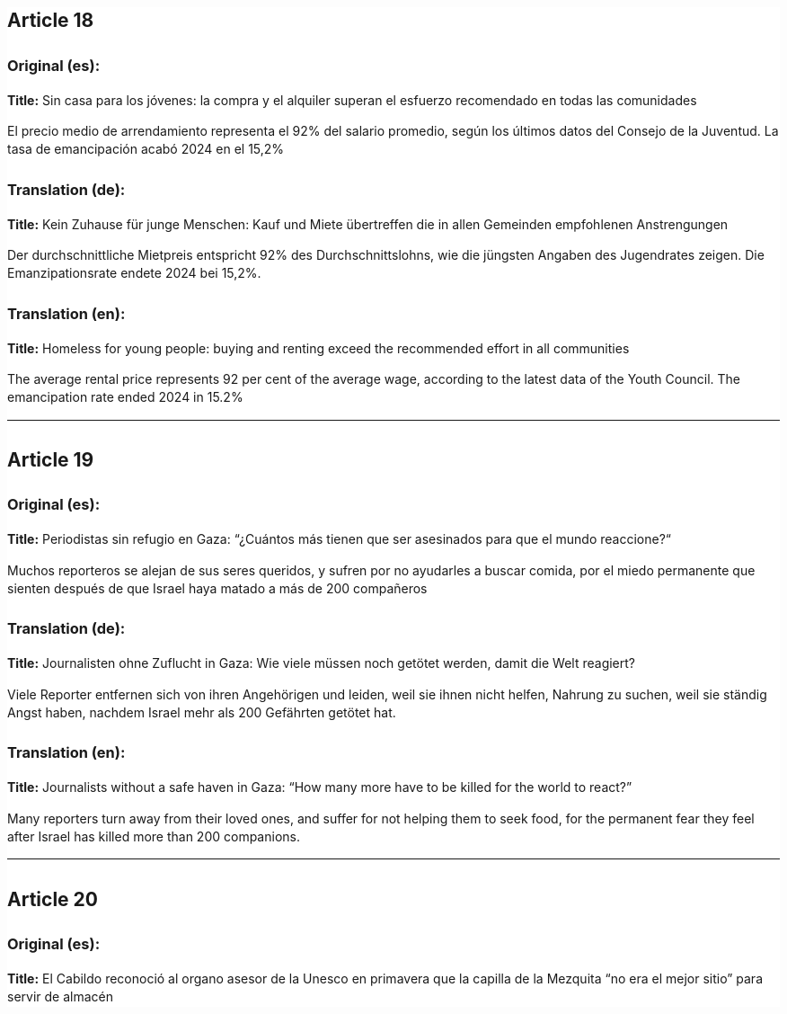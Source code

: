 
## Article 18
### Original (es):
**Title:** Sin casa para los jóvenes: la compra y el alquiler superan el esfuerzo recomendado en todas las comunidades

El precio medio de arrendamiento representa el 92% del salario promedio, según los últimos datos del Consejo de la Juventud. La tasa de emancipación acabó 2024 en el 15,2%

### Translation (de):
**Title:** Kein Zuhause für junge Menschen: Kauf und Miete übertreffen die in allen Gemeinden empfohlenen Anstrengungen

Der durchschnittliche Mietpreis entspricht 92% des Durchschnittslohns, wie die jüngsten Angaben des Jugendrates zeigen. Die Emanzipationsrate endete 2024 bei 15,2%.

### Translation (en):
**Title:** Homeless for young people: buying and renting exceed the recommended effort in all communities

The average rental price represents 92 per cent of the average wage, according to the latest data of the Youth Council. The emancipation rate ended 2024 in 15.2%

---

## Article 19
### Original (es):
**Title:** Periodistas sin refugio en Gaza: “¿Cuántos más tienen que ser asesinados para que el mundo reaccione?“

Muchos reporteros se alejan de sus seres queridos, y sufren por no ayudarles a buscar comida, por el miedo permanente que sienten después de que Israel haya matado a más de 200 compañeros

### Translation (de):
**Title:** Journalisten ohne Zuflucht in Gaza: Wie viele müssen noch getötet werden, damit die Welt reagiert?

Viele Reporter entfernen sich von ihren Angehörigen und leiden, weil sie ihnen nicht helfen, Nahrung zu suchen, weil sie ständig Angst haben, nachdem Israel mehr als 200 Gefährten getötet hat.

### Translation (en):
**Title:** Journalists without a safe haven in Gaza: “How many more have to be killed for the world to react?”

Many reporters turn away from their loved ones, and suffer for not helping them to seek food, for the permanent fear they feel after Israel has killed more than 200 companions.

---

## Article 20
### Original (es):
**Title:** El Cabildo reconoció al organo asesor de la Unesco en primavera que la capilla de la Mezquita “no era el mejor sitio” para servir de almacén
